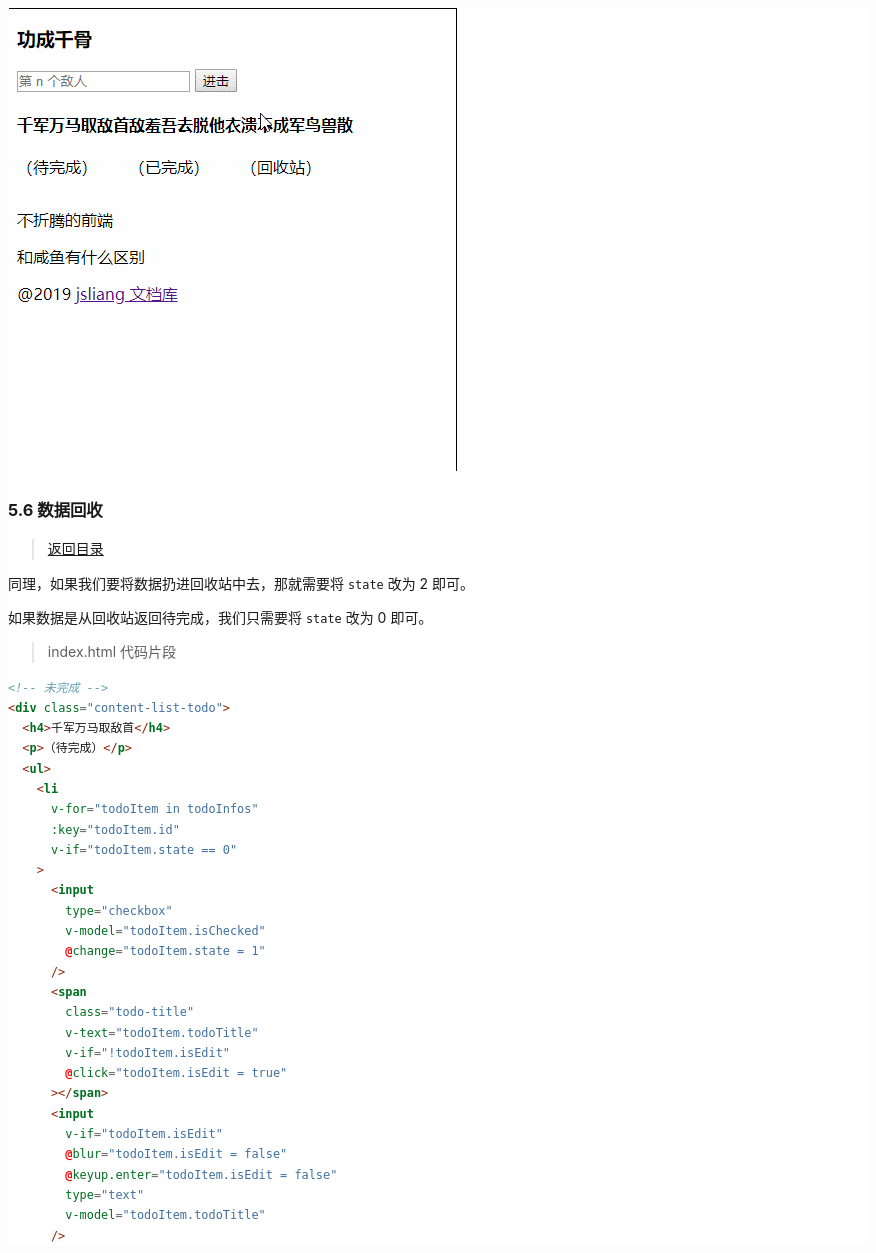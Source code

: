 ![图](../../public-repertory/img/js-vue-demo-one-9.gif)

### <a name="chapter-five-six" id="chapter-five-six">5.6 数据回收</a>

> [返回目录](#chapter-one)

同理，如果我们要将数据扔进回收站中去，那就需要将 `state` 改为 2 即可。

如果数据是从回收站返回待完成，我们只需要将 `state` 改为 0 即可。

> index.html 代码片段

```html
<!-- 未完成 -->
<div class="content-list-todo">
  <h4>千军万马取敌首</h4>
  <p>（待完成）</p>
  <ul>
    <li
      v-for="todoItem in todoInfos"
      :key="todoItem.id"
      v-if="todoItem.state == 0"
    >
      <input
        type="checkbox"
        v-model="todoItem.isChecked"
        @change="todoItem.state = 1"
      />
      <span
        class="todo-title"
        v-text="todoItem.todoTitle"
        v-if="!todoItem.isEdit"
        @click="todoItem.isEdit = true"
      ></span>
      <input
        v-if="todoItem.isEdit"
        @blur="todoItem.isEdit = false"
        @keyup.enter="todoItem.isEdit = false"
        type="text"
        v-model="todoItem.todoTitle"
      />
```